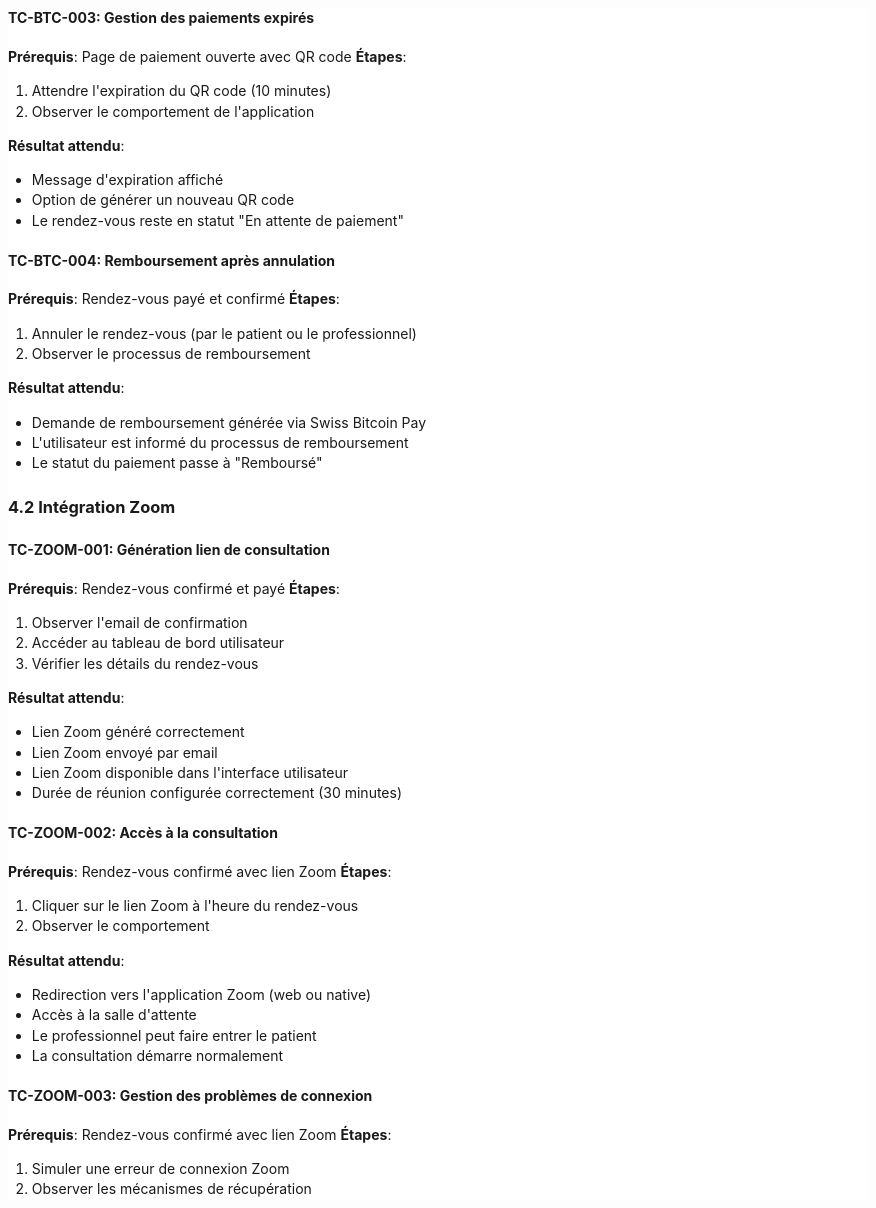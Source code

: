 #### TC-BTC-003: Gestion des paiements expirés
**Prérequis**: Page de paiement ouverte avec QR code
**Étapes**:
1. Attendre l'expiration du QR code (10 minutes)
2. Observer le comportement de l'application

**Résultat attendu**:
- Message d'expiration affiché
- Option de générer un nouveau QR code
- Le rendez-vous reste en statut "En attente de paiement"

#### TC-BTC-004: Remboursement après annulation
**Prérequis**: Rendez-vous payé et confirmé
**Étapes**:
1. Annuler le rendez-vous (par le patient ou le professionnel)
2. Observer le processus de remboursement

**Résultat attendu**:
- Demande de remboursement générée via Swiss Bitcoin Pay
- L'utilisateur est informé du processus de remboursement
- Le statut du paiement passe à "Remboursé"

### 4.2 Intégration Zoom

#### TC-ZOOM-001: Génération lien de consultation
**Prérequis**: Rendez-vous confirmé et payé
**Étapes**:
1. Observer l'email de confirmation
2. Accéder au tableau de bord utilisateur
3. Vérifier les détails du rendez-vous

**Résultat attendu**:
- Lien Zoom généré correctement
- Lien Zoom envoyé par email
- Lien Zoom disponible dans l'interface utilisateur
- Durée de réunion configurée correctement (30 minutes)

#### TC-ZOOM-002: Accès à la consultation
**Prérequis**: Rendez-vous confirmé avec lien Zoom
**Étapes**:
1. Cliquer sur le lien Zoom à l'heure du rendez-vous
2. Observer le comportement

**Résultat attendu**:
- Redirection vers l'application Zoom (web ou native)
- Accès à la salle d'attente
- Le professionnel peut faire entrer le patient
- La consultation démarre normalement

#### TC-ZOOM-003: Gestion des problèmes de connexion
**Prérequis**: Rendez-vous confirmé avec lien Zoom
**Étapes**:
1. Simuler une erreur de connexion Zoom
2. Observer les mécanismes de récupération
